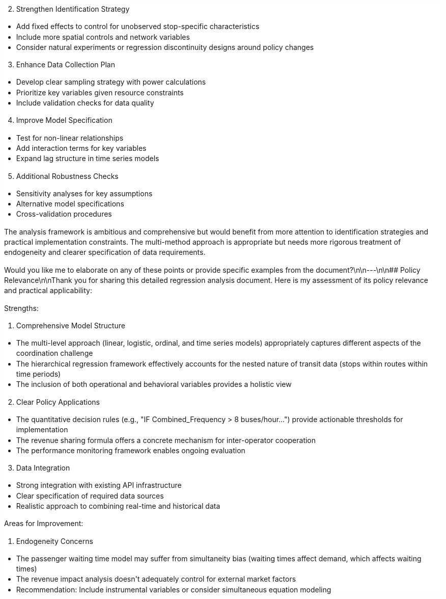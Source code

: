 2. Strengthen Identification Strategy
- Add fixed effects to control for unobserved stop-specific characteristics
- Include more spatial controls and network variables
- Consider natural experiments or regression discontinuity designs around policy changes

3. Enhance Data Collection Plan
- Develop clear sampling strategy with power calculations
- Prioritize key variables given resource constraints
- Include validation checks for data quality

4. Improve Model Specification
- Test for non-linear relationships
- Add interaction terms for key variables
- Expand lag structure in time series models

5. Additional Robustness Checks
- Sensitivity analyses for key assumptions
- Alternative model specifications
- Cross-validation procedures

The analysis framework is ambitious and comprehensive but would benefit from more attention to identification strategies and practical implementation constraints. The multi-method approach is appropriate but needs more rigorous treatment of endogeneity and clearer specification of data requirements.

Would you like me to elaborate on any of these points or provide specific examples from the document?\n\n---\n\n## Policy Relevance\n\nThank you for sharing this detailed regression analysis document. Here is my assessment of its policy relevance and practical applicability:

Strengths:

1. Comprehensive Model Structure
- The multi-level approach (linear, logistic, ordinal, and time series models) appropriately captures different aspects of the coordination challenge
- The hierarchical regression framework effectively accounts for the nested nature of transit data (stops within routes within time periods)
- The inclusion of both operational and behavioral variables provides a holistic view

2. Clear Policy Applications
- The quantitative decision rules (e.g., "IF Combined_Frequency > 8 buses/hour...") provide actionable thresholds for implementation
- The revenue sharing formula offers a concrete mechanism for inter-operator cooperation
- The performance monitoring framework enables ongoing evaluation

3. Data Integration
- Strong integration with existing API infrastructure
- Clear specification of required data sources
- Realistic approach to combining real-time and historical data

Areas for Improvement:

1. Endogeneity Concerns
- The passenger waiting time model may suffer from simultaneity bias (waiting times affect demand, which affects waiting times)
- The revenue impact analysis doesn't adequately control for external market factors
- Recommendation: Include instrumental variables or consider simultaneous equation modeling
